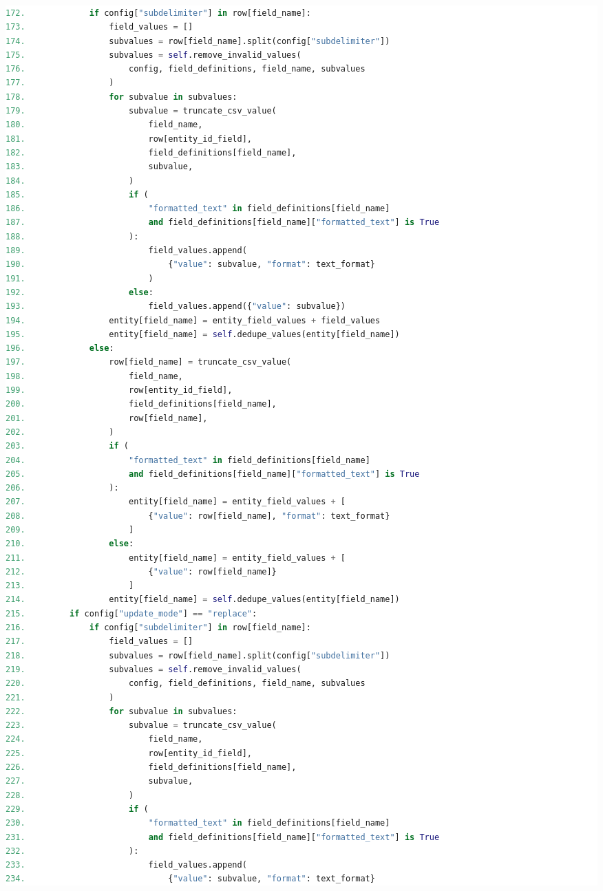 ```python
172.             if config["subdelimiter"] in row[field_name]:
173.                 field_values = []
174.                 subvalues = row[field_name].split(config["subdelimiter"])
175.                 subvalues = self.remove_invalid_values(
176.                     config, field_definitions, field_name, subvalues
177.                 )
178.                 for subvalue in subvalues:
179.                     subvalue = truncate_csv_value(
180.                         field_name,
181.                         row[entity_id_field],
182.                         field_definitions[field_name],
183.                         subvalue,
184.                     )
185.                     if (
186.                         "formatted_text" in field_definitions[field_name]
187.                         and field_definitions[field_name]["formatted_text"] is True
188.                     ):
189.                         field_values.append(
190.                             {"value": subvalue, "format": text_format}
191.                         )
192.                     else:
193.                         field_values.append({"value": subvalue})
194.                 entity[field_name] = entity_field_values + field_values
195.                 entity[field_name] = self.dedupe_values(entity[field_name])
196.             else:
197.                 row[field_name] = truncate_csv_value(
198.                     field_name,
199.                     row[entity_id_field],
200.                     field_definitions[field_name],
201.                     row[field_name],
202.                 )
203.                 if (
204.                     "formatted_text" in field_definitions[field_name]
205.                     and field_definitions[field_name]["formatted_text"] is True
206.                 ):
207.                     entity[field_name] = entity_field_values + [
208.                         {"value": row[field_name], "format": text_format}
209.                     ]
210.                 else:
211.                     entity[field_name] = entity_field_values + [
212.                         {"value": row[field_name]}
213.                     ]
214.                 entity[field_name] = self.dedupe_values(entity[field_name])
215.         if config["update_mode"] == "replace":
216.             if config["subdelimiter"] in row[field_name]:
217.                 field_values = []
218.                 subvalues = row[field_name].split(config["subdelimiter"])
219.                 subvalues = self.remove_invalid_values(
220.                     config, field_definitions, field_name, subvalues
221.                 )
222.                 for subvalue in subvalues:
223.                     subvalue = truncate_csv_value(
224.                         field_name,
225.                         row[entity_id_field],
226.                         field_definitions[field_name],
227.                         subvalue,
228.                     )
229.                     if (
230.                         "formatted_text" in field_definitions[field_name]
231.                         and field_definitions[field_name]["formatted_text"] is True
232.                     ):
233.                         field_values.append(
234.                             {"value": subvalue, "format": text_format}
```